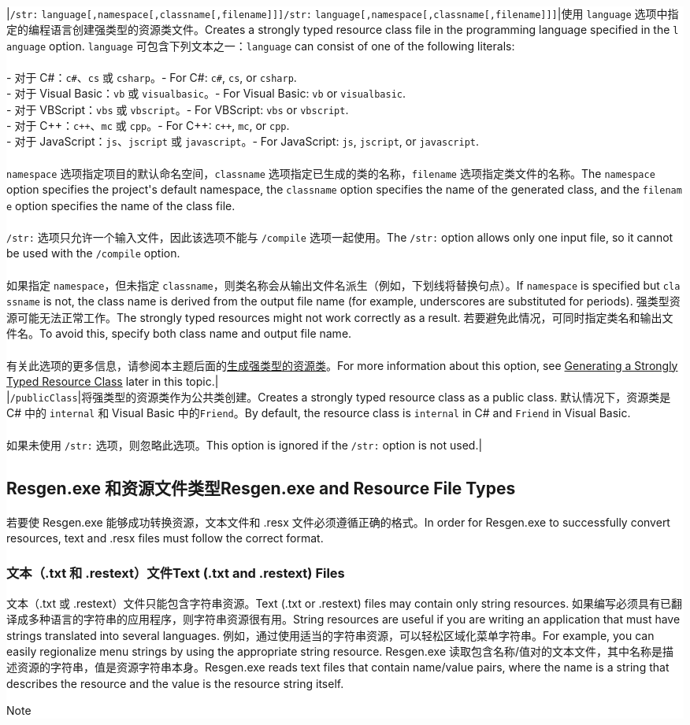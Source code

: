 |<span data-ttu-id="b19cf-164">`/str:` `language[,namespace[,classname[,filename]]]`</span><span class="sxs-lookup"><span data-stu-id="b19cf-164">`/str:` `language[,namespace[,classname[,filename]]]`</span></span>|<span data-ttu-id="b19cf-165">使用 `language` 选项中指定的编程语言创建强类型的资源类文件。</span><span class="sxs-lookup"><span data-stu-id="b19cf-165">Creates a strongly typed resource class file in the programming language specified in the `language` option.</span></span> <span data-ttu-id="b19cf-166">`language` 可包含下列文本之一：</span><span class="sxs-lookup"><span data-stu-id="b19cf-166">`language` can consist of one of the following literals:</span></span><br /><br /> <span data-ttu-id="b19cf-167">-   对于 C#：`c#`、`cs` 或 `csharp`。</span><span class="sxs-lookup"><span data-stu-id="b19cf-167">-   For C#: `c#`, `cs`, or `csharp`.</span></span><br /><span data-ttu-id="b19cf-168">-   对于 Visual Basic：`vb` 或 `visualbasic`。</span><span class="sxs-lookup"><span data-stu-id="b19cf-168">-   For Visual Basic: `vb` or `visualbasic`.</span></span><br /><span data-ttu-id="b19cf-169">-   对于 VBScript：`vbs` 或 `vbscript`。</span><span class="sxs-lookup"><span data-stu-id="b19cf-169">-   For VBScript: `vbs` or `vbscript`.</span></span><br /><span data-ttu-id="b19cf-170">-   对于 C++：`c++`、`mc` 或 `cpp`。</span><span class="sxs-lookup"><span data-stu-id="b19cf-170">-   For C++: `c++`, `mc`, or `cpp`.</span></span><br /><span data-ttu-id="b19cf-171">-   对于 JavaScript：`js`、`jscript` 或 `javascript`。</span><span class="sxs-lookup"><span data-stu-id="b19cf-171">-   For JavaScript: `js`, `jscript`, or `javascript`.</span></span><br /><br /> <span data-ttu-id="b19cf-172">`namespace` 选项指定项目的默认命名空间，`classname` 选项指定已生成的类的名称，`filename` 选项指定类文件的名称。</span><span class="sxs-lookup"><span data-stu-id="b19cf-172">The `namespace` option specifies the project's default namespace, the `classname` option specifies the name of the generated class, and the `filename` option specifies the name of the class file.</span></span><br /><br /> <span data-ttu-id="b19cf-173">`/str:` 选项只允许一个输入文件，因此该选项不能与 `/compile` 选项一起使用。</span><span class="sxs-lookup"><span data-stu-id="b19cf-173">The `/str:` option allows only one input file, so it cannot be used with the `/compile` option.</span></span><br /><br /> <span data-ttu-id="b19cf-174">如果指定 `namespace`，但未指定 `classname`，则类名称会从输出文件名派生（例如，下划线将替换句点）。</span><span class="sxs-lookup"><span data-stu-id="b19cf-174">If `namespace` is specified but `classname` is not, the class name is derived from the output file name (for example, underscores are substituted for periods).</span></span> <span data-ttu-id="b19cf-175">强类型资源可能无法正常工作。</span><span class="sxs-lookup"><span data-stu-id="b19cf-175">The strongly typed resources might not work correctly as a result.</span></span> <span data-ttu-id="b19cf-176">若要避免此情况，可同时指定类名和输出文件名。</span><span class="sxs-lookup"><span data-stu-id="b19cf-176">To avoid this, specify both class name and output file name.</span></span><br /><br /> <span data-ttu-id="b19cf-177">有关此选项的更多信息，请参阅本主题后面的[生成强类型的资源类](#Strong)。</span><span class="sxs-lookup"><span data-stu-id="b19cf-177">For more information about this option, see [Generating a Strongly Typed Resource Class](#Strong) later in this topic.</span></span>|  
|`/publicClass`|<span data-ttu-id="b19cf-178">将强类型的资源类作为公共类创建。</span><span class="sxs-lookup"><span data-stu-id="b19cf-178">Creates a strongly typed resource class as a public class.</span></span> <span data-ttu-id="b19cf-179">默认情况下，资源类是 C# 中的 `internal` 和 Visual Basic 中的`Friend`。</span><span class="sxs-lookup"><span data-stu-id="b19cf-179">By default, the resource class is `internal` in C# and `Friend` in Visual Basic.</span></span><br /><br /> <span data-ttu-id="b19cf-180">如果未使用 `/str:` 选项，则忽略此选项。</span><span class="sxs-lookup"><span data-stu-id="b19cf-180">This option is ignored if the `/str:` option is not used.</span></span>|  
  
## <a name="resgenexe-and-resource-file-types"></a><span data-ttu-id="b19cf-181">Resgen.exe 和资源文件类型</span><span class="sxs-lookup"><span data-stu-id="b19cf-181">Resgen.exe and Resource File Types</span></span>  
 <span data-ttu-id="b19cf-182">若要使 Resgen.exe 能够成功转换资源，文本文件和 .resx 文件必须遵循正确的格式。</span><span class="sxs-lookup"><span data-stu-id="b19cf-182">In order for Resgen.exe to successfully convert resources, text and .resx files must follow the correct format.</span></span>  
  
### <a name="text-txt-and-restext-files"></a><span data-ttu-id="b19cf-183">文本（.txt 和 .restext）文件</span><span class="sxs-lookup"><span data-stu-id="b19cf-183">Text (.txt and .restext) Files</span></span>  
 <span data-ttu-id="b19cf-184">文本（.txt 或 .restext）文件只能包含字符串资源。</span><span class="sxs-lookup"><span data-stu-id="b19cf-184">Text (.txt or .restext) files may contain only string resources.</span></span> <span data-ttu-id="b19cf-185">如果编写必须具有已翻译成多种语言的字符串的应用程序，则字符串资源很有用。</span><span class="sxs-lookup"><span data-stu-id="b19cf-185">String resources are useful if you are writing an application that must have strings translated into several languages.</span></span> <span data-ttu-id="b19cf-186">例如，通过使用适当的字符串资源，可以轻松区域化菜单字符串。</span><span class="sxs-lookup"><span data-stu-id="b19cf-186">For example, you can easily regionalize menu strings by using the appropriate string resource.</span></span> <span data-ttu-id="b19cf-187">Resgen.exe 读取包含名称/值对的文本文件，其中名称是描述资源的字符串，值是资源字符串本身。</span><span class="sxs-lookup"><span data-stu-id="b19cf-187">Resgen.exe reads text files that contain name/value pairs, where the name is a string that describes the resource and the value is the resource string itself.</span></span>  
  
> [!NOTE]